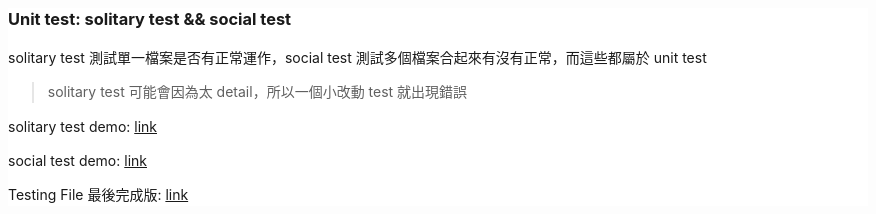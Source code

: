 ### Unit test: solitary test && social test
solitary test 測試單一檔案是否有正常運作，social test 測試多個檔案合起來有沒有正常，而這些都屬於 unit test

> solitary test 可能會因為太 detail，所以一個小改動 test 就出現錯誤

solitary test demo: [link](https://github.com/aleetsaiya/mosh-redux-starter/blob/master/demo/solitaryTest.md)  

social test demo: [link](https://github.com/aleetsaiya/mosh-redux-starter/blob/master/demo/socialTest.md)

Testing File 最後完成版: [link](https://github.com/aleetsaiya/mosh-redux-starter/blob/master/src/store/tests/bugs.spec.js)

